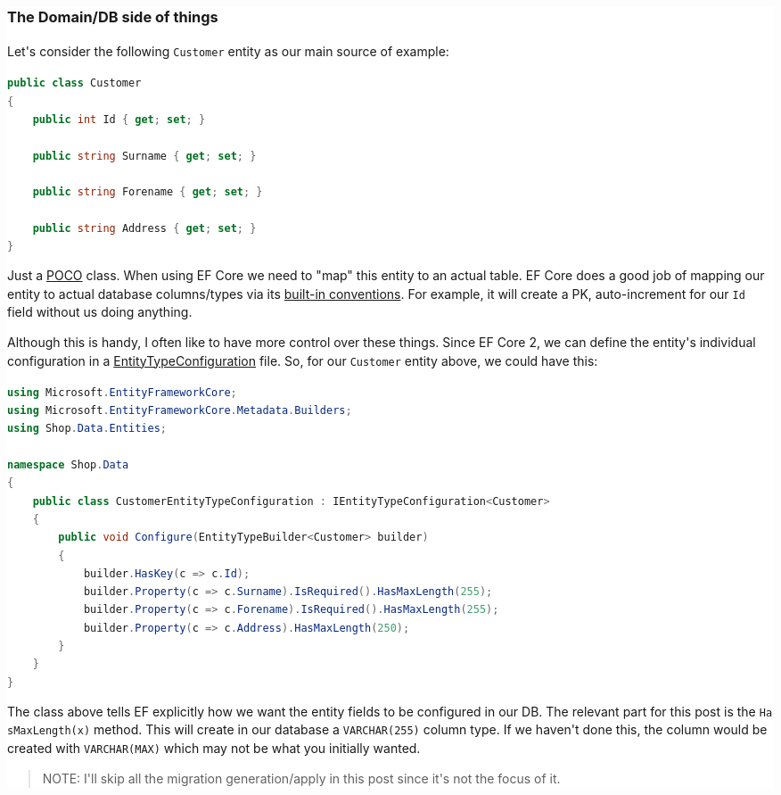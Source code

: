 ### The Domain/DB side of things

Let's consider the following `Customer` entity as our main source of example:

```csharp
public class Customer
{
    public int Id { get; set; }

    public string Surname { get; set; }

    public string Forename { get; set; }

    public string Address { get; set; }
}
```

Just a [POCO](https://en.wikipedia.org/wiki/Plain_old_CLR_object) class. When using EF Core we need to "map" this entity to an actual table. EF Core does a good job of mapping our entity to actual database columns/types via its [built-in conventions](https://docs.microsoft.com/en-us/ef/ef6/modeling/code-first/conventions/built-in). For example, it will create a PK, auto-increment for our `Id` field without us doing anything. 

Although this is handy, I often like to have more control over these things. Since EF Core 2, we can define the entity's individual configuration in a [EntityTypeConfiguration](http://anthonygiretti.com/2018/01/11/entity-framework-core-2-entity-type-configuration/) file. So, for our `Customer` entity above, we could have this:

```csharp
using Microsoft.EntityFrameworkCore;
using Microsoft.EntityFrameworkCore.Metadata.Builders;
using Shop.Data.Entities;

namespace Shop.Data
{
    public class CustomerEntityTypeConfiguration : IEntityTypeConfiguration<Customer>
    {
        public void Configure(EntityTypeBuilder<Customer> builder)
        {
            builder.HasKey(c => c.Id);
            builder.Property(c => c.Surname).IsRequired().HasMaxLength(255);
            builder.Property(c => c.Forename).IsRequired().HasMaxLength(255);
            builder.Property(c => c.Address).HasMaxLength(250);
        }
    }
}
```

The class above tells EF explicitly how we want the entity fields to be configured in our DB. The relevant part for this post is the `HasMaxLength(x)` method. This will create in our database a `VARCHAR(255)` column type. If we haven't done this, the column would be created with `VARCHAR(MAX)` which may not be what you initially wanted.

> NOTE: I'll skip all the migration generation/apply in this post since it's not the focus of it.
